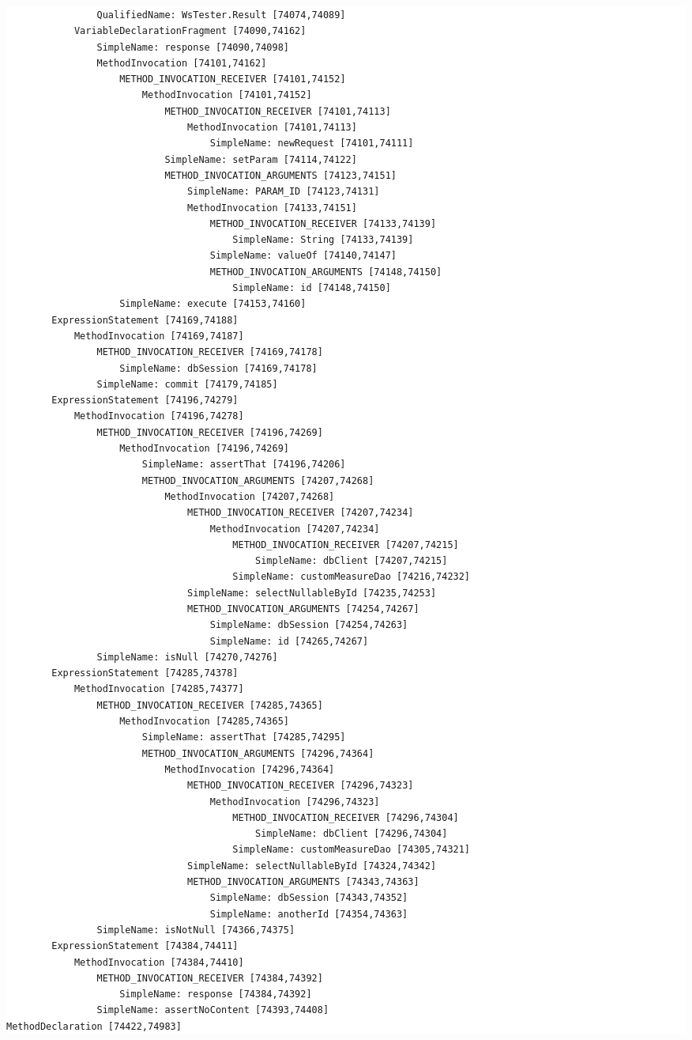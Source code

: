                     QualifiedName: WsTester.Result [74074,74089]
                VariableDeclarationFragment [74090,74162]
                    SimpleName: response [74090,74098]
                    MethodInvocation [74101,74162]
                        METHOD_INVOCATION_RECEIVER [74101,74152]
                            MethodInvocation [74101,74152]
                                METHOD_INVOCATION_RECEIVER [74101,74113]
                                    MethodInvocation [74101,74113]
                                        SimpleName: newRequest [74101,74111]
                                SimpleName: setParam [74114,74122]
                                METHOD_INVOCATION_ARGUMENTS [74123,74151]
                                    SimpleName: PARAM_ID [74123,74131]
                                    MethodInvocation [74133,74151]
                                        METHOD_INVOCATION_RECEIVER [74133,74139]
                                            SimpleName: String [74133,74139]
                                        SimpleName: valueOf [74140,74147]
                                        METHOD_INVOCATION_ARGUMENTS [74148,74150]
                                            SimpleName: id [74148,74150]
                        SimpleName: execute [74153,74160]
            ExpressionStatement [74169,74188]
                MethodInvocation [74169,74187]
                    METHOD_INVOCATION_RECEIVER [74169,74178]
                        SimpleName: dbSession [74169,74178]
                    SimpleName: commit [74179,74185]
            ExpressionStatement [74196,74279]
                MethodInvocation [74196,74278]
                    METHOD_INVOCATION_RECEIVER [74196,74269]
                        MethodInvocation [74196,74269]
                            SimpleName: assertThat [74196,74206]
                            METHOD_INVOCATION_ARGUMENTS [74207,74268]
                                MethodInvocation [74207,74268]
                                    METHOD_INVOCATION_RECEIVER [74207,74234]
                                        MethodInvocation [74207,74234]
                                            METHOD_INVOCATION_RECEIVER [74207,74215]
                                                SimpleName: dbClient [74207,74215]
                                            SimpleName: customMeasureDao [74216,74232]
                                    SimpleName: selectNullableById [74235,74253]
                                    METHOD_INVOCATION_ARGUMENTS [74254,74267]
                                        SimpleName: dbSession [74254,74263]
                                        SimpleName: id [74265,74267]
                    SimpleName: isNull [74270,74276]
            ExpressionStatement [74285,74378]
                MethodInvocation [74285,74377]
                    METHOD_INVOCATION_RECEIVER [74285,74365]
                        MethodInvocation [74285,74365]
                            SimpleName: assertThat [74285,74295]
                            METHOD_INVOCATION_ARGUMENTS [74296,74364]
                                MethodInvocation [74296,74364]
                                    METHOD_INVOCATION_RECEIVER [74296,74323]
                                        MethodInvocation [74296,74323]
                                            METHOD_INVOCATION_RECEIVER [74296,74304]
                                                SimpleName: dbClient [74296,74304]
                                            SimpleName: customMeasureDao [74305,74321]
                                    SimpleName: selectNullableById [74324,74342]
                                    METHOD_INVOCATION_ARGUMENTS [74343,74363]
                                        SimpleName: dbSession [74343,74352]
                                        SimpleName: anotherId [74354,74363]
                    SimpleName: isNotNull [74366,74375]
            ExpressionStatement [74384,74411]
                MethodInvocation [74384,74410]
                    METHOD_INVOCATION_RECEIVER [74384,74392]
                        SimpleName: response [74384,74392]
                    SimpleName: assertNoContent [74393,74408]
    MethodDeclaration [74422,74983]